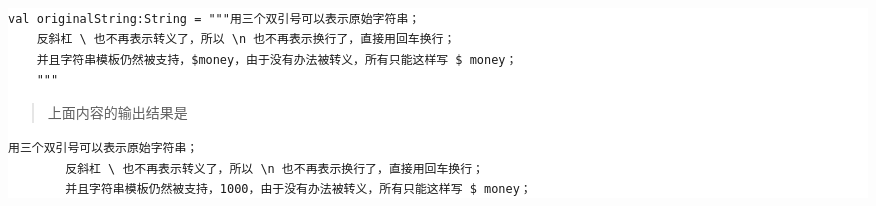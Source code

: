 ```
val originalString:String = """用三个双引号可以表示原始字符串；
    反斜杠 \ 也不再表示转义了，所以 \n 也不再表示换行了，直接用回车换行；
    并且字符串模板仍然被支持，$money，由于没有办法被转义，所有只能这样写 $ money；
    """
```
> 上面内容的输出结果是
```
用三个双引号可以表示原始字符串；
        反斜杠 \ 也不再表示转义了，所以 \n 也不再表示换行了，直接用回车换行；
        并且字符串模板仍然被支持，1000，由于没有办法被转义，所有只能这样写 $ money；
```



